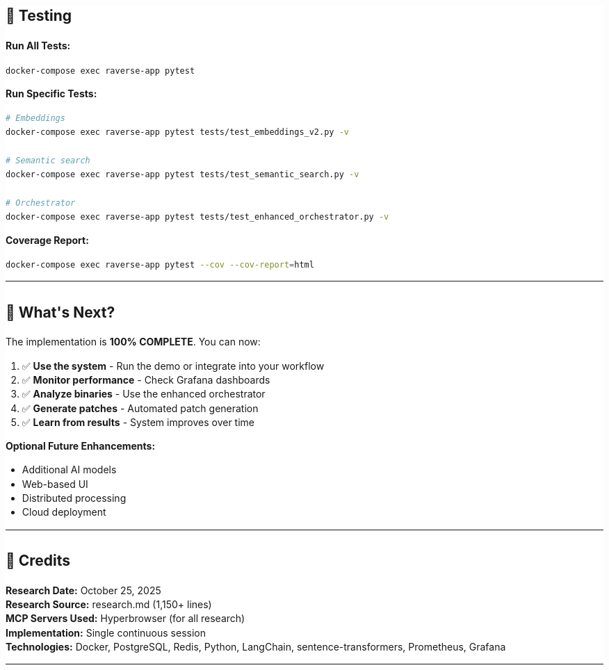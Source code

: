 
## 🧪 Testing

**Run All Tests:**
```bash
docker-compose exec raverse-app pytest
```

**Run Specific Tests:**
```bash
# Embeddings
docker-compose exec raverse-app pytest tests/test_embeddings_v2.py -v

# Semantic search
docker-compose exec raverse-app pytest tests/test_semantic_search.py -v

# Orchestrator
docker-compose exec raverse-app pytest tests/test_enhanced_orchestrator.py -v
```

**Coverage Report:**
```bash
docker-compose exec raverse-app pytest --cov --cov-report=html
```

---

## 🎯 What's Next?

The implementation is **100% COMPLETE**. You can now:

1. ✅ **Use the system** - Run the demo or integrate into your workflow
2. ✅ **Monitor performance** - Check Grafana dashboards
3. ✅ **Analyze binaries** - Use the enhanced orchestrator
4. ✅ **Generate patches** - Automated patch generation
5. ✅ **Learn from results** - System improves over time

**Optional Future Enhancements:**
- Additional AI models
- Web-based UI
- Distributed processing
- Cloud deployment

---

## 🙏 Credits

**Research Date:** October 25, 2025  
**Research Source:** research.md (1,150+ lines)  
**MCP Servers Used:** Hyperbrowser (for all research)  
**Implementation:** Single continuous session  
**Technologies:** Docker, PostgreSQL, Redis, Python, LangChain, sentence-transformers, Prometheus, Grafana

---
